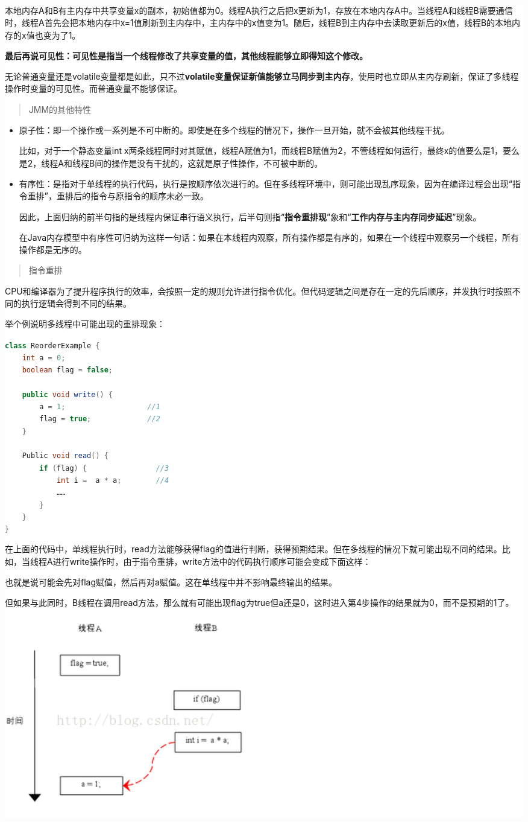 本地内存A和B有主内存中共享变量x的副本，初始值都为0。线程A执行之后把x更新为1，存放在本地内存A中。当线程A和线程B需要通信时，线程A首先会把本地内存中x=1值刷新到主内存中，主内存中的x值变为1。随后，线程B到主内存中去读取更新后的x值，线程B的本地内存的x值也变为了1。

**最后再说可见性：可见性是指当一个线程修改了共享变量的值，其他线程能够立即得知这个修改。**

无论普通变量还是volatile变量都是如此，只不过**volatile变量保证新值能够立马同步到主内存**，使用时也立即从主内存刷新，保证了多线程操作时变量的可见性。而普通变量不能够保证。

> JMM的其他特性

- 原子性：即一个操作或一系列是不可中断的。即使是在多个线程的情况下，操作一旦开始，就不会被其他线程干扰。

  比如，对于一个静态变量int x两条线程同时对其赋值，线程A赋值为1，而线程B赋值为2，不管线程如何运行，最终x的值要么是1，要么是2，线程A和线程B间的操作是没有干扰的，这就是原子性操作，不可被中断的。

- 有序性：是指对于单线程的执行代码，执行是按顺序依次进行的。但在多线程环境中，则可能出现乱序现象，因为在编译过程会出现“指令重排”，重排后的指令与原指令的顺序未必一致。

  因此，上面归纳的前半句指的是线程内保证串行语义执行，后半句则指“**指令重排现**”象和“**工作内存与主内存同步延迟**”现象。

  在Java内存模型中有序性可归纳为这样一句话：如果在本线程内观察，所有操作都是有序的，如果在一个线程中观察另一个线程，所有操作都是无序的。

> 指令重排

CPU和编译器为了提升程序执行的效率，会按照一定的规则允许进行指令优化。但代码逻辑之间是存在一定的先后顺序，并发执行时按照不同的执行逻辑会得到不同的结果。

举个例说明多线程中可能出现的重排现象：

```java
class ReorderExample {  
    int a = 0;  
    boolean flag = false;  

    public void write() {  
        a = 1;                   //1  
        flag = true;             //2  
    }  

    Public void read() {  
        if (flag) {                //3  
            int i =  a * a;        //4  
            ……  
        }  
    }  
}  
```

在上面的代码中，单线程执行时，read方法能够获得flag的值进行判断，获得预期结果。但在多线程的情况下就可能出现不同的结果。比如，当线程A进行write操作时，由于指令重排，write方法中的代码执行顺序可能会变成下面这样：

也就是说可能会先对flag赋值，然后再对a赋值。这在单线程中并不影响最终输出的结果。

但如果与此同时，B线程在调用read方法，那么就有可能出现flag为true但a还是0，这时进入第4步操作的结果就为0，而不是预期的1了。

![image-20200624115252502](.\images\image-20200624115252502.png)
